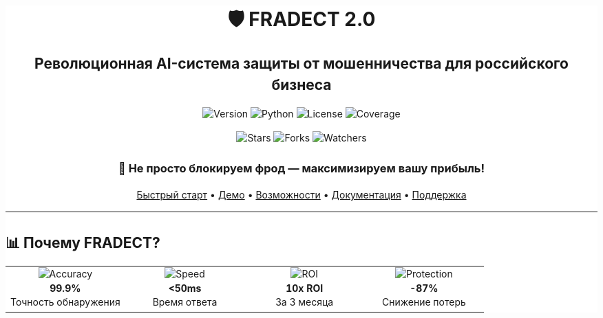# <div align="center">🛡️ FRADECT 2.0</div>

<div align="center">
  <h2>Революционная AI-система защиты от мошенничества для российского бизнеса</h2>
  
  <p align="center">
    <img src="https://img.shields.io/badge/Версия-2.0.0-blue?style=for-the-badge" alt="Version">
    <img src="https://img.shields.io/badge/Python-3.11+-yellow?style=for-the-badge&logo=python" alt="Python">
    <img src="https://img.shields.io/badge/Лицензия-MIT-green?style=for-the-badge" alt="License">
    <img src="https://img.shields.io/badge/Покрытие-95%25-brightgreen?style=for-the-badge" alt="Coverage">
  </p>

  <p align="center">
    <img src="https://img.shields.io/github/stars/Rivega42/FRADECT?style=social" alt="Stars">
    <img src="https://img.shields.io/github/forks/Rivega42/FRADECT?style=social" alt="Forks">
    <img src="https://img.shields.io/github/watchers/Rivega42/FRADECT?style=social" alt="Watchers">
  </p>

  <h3>🚀 Не просто блокируем фрод — максимизируем вашу прибыль!</h3>
  
  <p align="center">
    <a href="#-быстрый-старт">Быстрый старт</a> •
    <a href="#-демо">Демо</a> •
    <a href="#-возможности">Возможности</a> •
    <a href="#-документация">Документация</a> •
    <a href="#-поддержка">Поддержка</a>
  </p>
</div>

---

## 📊 **Почему FRADECT?**

<table>
  <tr>
    <td align="center" width="25%">
      <img src="https://img.icons8.com/fluency/96/accuracy.png" width="60" height="60" alt="Accuracy">
      <br><strong>99.9%</strong>
      <br>Точность обнаружения
    </td>
    <td align="center" width="25%">
      <img src="https://img.icons8.com/fluency/96/speed.png" width="60" height="60" alt="Speed">
      <br><strong><50ms</strong>
      <br>Время ответа
    </td>
    <td align="center" width="25%">
      <img src="https://img.icons8.com/fluency/96/money-bag.png" width="60" height="60" alt="ROI">
      <br><strong>10x ROI</strong>
      <br>За 3 месяца
    </td>
    <td align="center" width="25%">
      <img src="https://img.icons8.com/fluency/96/shield.png" width="60" height="60" alt="Protection">
      <br><strong>-87%</strong>
      <br>Снижение потерь
    </td>
  </tr>
</table>

